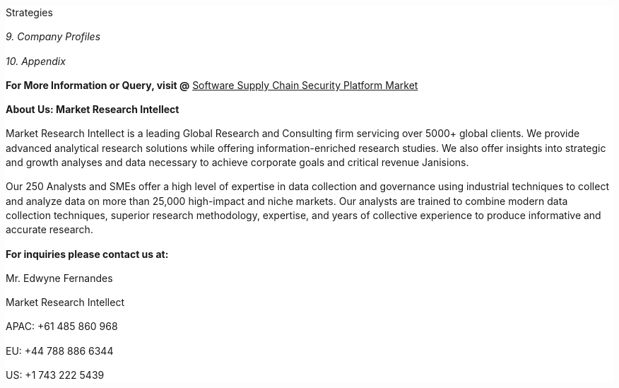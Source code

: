 Strategies</span></em></li></ul><p><em><span class="font-[700]">9. Company Profiles</span></em></p><p><em><span class="font-[700]">10. Appendix</span></em></p><p><span class="font-[700]"><strong>For More Information or Query, visit&nbsp;@</strong>&nbsp;</span><span class="font-[700]"><a href="https://www.marketresearchintellect.com/product/software-supply-chain-security-platform-market/?utm_source=Linkedin&utm_medium=808" target="_blank" data-tracking-control-name="article-ssr-frontend-pulse_little-text-block" data-tracking-will-navigate="" data-test-link="">Software Supply Chain Security Platform Market</a></span></p><p><strong><span class="font-[700]">About Us: Market Research Intellect</span></strong></p><p><span class="">Market Research Intellect is a leading Global Research and Consulting firm servicing over 5000+ global clients. We provide advanced analytical research solutions while offering information-enriched research studies.&nbsp;</span>We also offer insights into strategic and growth analyses and data necessary to achieve corporate goals and critical revenue Janisions.</p><p><span class="">Our 250 Analysts and SMEs offer a high level of expertise in data collection and governance using industrial techniques to collect and analyze data on more than 25,000 high-impact and niche markets. Our analysts are trained to combine modern data collection techniques, superior research methodology, expertise, and years of collective experience to produce informative and accurate research.</span></p><p><strong>For inquiries please contact us at:</strong></p><p>Mr. Edwyne Fernandes</p><p>Market Research Intellect</p><p>APAC: +61 485 860 968</p><p>EU: +44 788 886 6344</p><p>US: +1 743 222 5439</p>
